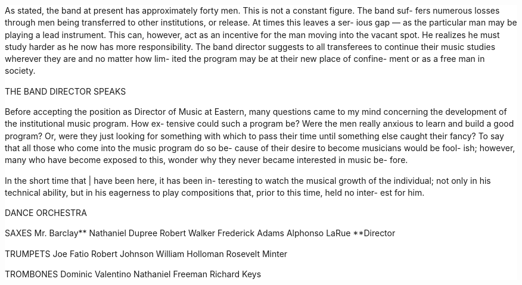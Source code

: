 As stated, the band at present has approximately
forty men. This is not a constant figure. The band suf-
fers numerous losses through men being transferred to
other institutions, or release. At times this leaves a ser-
ious gap — as the particular man may be playing a lead
instrument. This can, however, act as an incentive for
the man moving into the vacant spot. He realizes he must
study harder as he now has more responsibility. The band
director suggests to all transferees to continue their
music studies wherever they are and no matter how lim-
ited the program may be at their new place of confine-
ment or as a free man in society.

THE BAND DIRECTOR SPEAKS

Before accepting the position as Director of Music at
Eastern, many questions came to my mind concerning the
development of the institutional music program. How ex-
tensive could such a program be? Were the men really
anxious to learn and build a good program? Or, were
they just looking for something with which to pass their
time until something else caught their fancy? To say
that all those who come into the music program do so be-
cause of their desire to become musicians would be fool-
ish; however, many who have become exposed to this,
wonder why they never became interested in music be-
fore.

In the short time that | have been here, it has been in-
teresting to watch the musical growth of the individual;
not only in his technical ability, but in his eagerness to
play compositions that, prior to this time, held no inter-
est for him.

DANCE ORCHESTRA

SAXES
Mr. Barclay**
Nathaniel Dupree
Robert Walker
Frederick Adams
Alphonso LaRue
**Director

TRUMPETS
Joe Fatio
Robert Johnson
William Holloman
Rosevelt Minter

TROMBONES
Dominic Valentino
Nathaniel Freeman
Richard Keys
